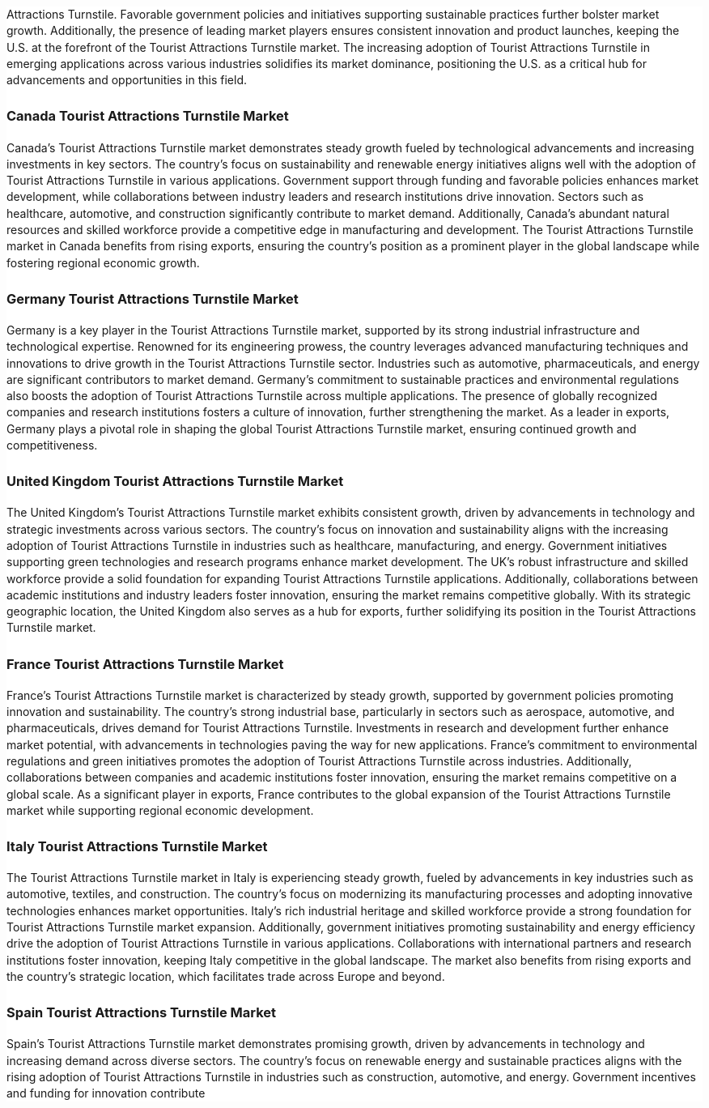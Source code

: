 Attractions Turnstile. Favorable government policies and initiatives supporting sustainable practices further bolster market growth. Additionally, the presence of leading market players ensures consistent innovation and product launches, keeping the U.S. at the forefront of the Tourist Attractions Turnstile market. The increasing adoption of Tourist Attractions Turnstile in emerging applications across various industries solidifies its market dominance, positioning the U.S. as a critical hub for advancements and opportunities in this field.</p><h3>Canada Tourist Attractions Turnstile Market</h3><p>Canada&rsquo;s Tourist Attractions Turnstile market demonstrates steady growth fueled by technological advancements and increasing investments in key sectors. The country&rsquo;s focus on sustainability and renewable energy initiatives aligns well with the adoption of Tourist Attractions Turnstile in various applications. Government support through funding and favorable policies enhances market development, while collaborations between industry leaders and research institutions drive innovation. Sectors such as healthcare, automotive, and construction significantly contribute to market demand. Additionally, Canada&rsquo;s abundant natural resources and skilled workforce provide a competitive edge in manufacturing and development. The Tourist Attractions Turnstile market in Canada benefits from rising exports, ensuring the country&rsquo;s position as a prominent player in the global landscape while fostering regional economic growth.</p><h3>Germany Tourist Attractions Turnstile Market</h3><p>Germany is a key player in the Tourist Attractions Turnstile market, supported by its strong industrial infrastructure and technological expertise. Renowned for its engineering prowess, the country leverages advanced manufacturing techniques and innovations to drive growth in the Tourist Attractions Turnstile sector. Industries such as automotive, pharmaceuticals, and energy are significant contributors to market demand. Germany&rsquo;s commitment to sustainable practices and environmental regulations also boosts the adoption of Tourist Attractions Turnstile across multiple applications. The presence of globally recognized companies and research institutions fosters a culture of innovation, further strengthening the market. As a leader in exports, Germany plays a pivotal role in shaping the global Tourist Attractions Turnstile market, ensuring continued growth and competitiveness.</p><h3>United Kingdom Tourist Attractions Turnstile Market</h3><p>The United Kingdom&rsquo;s Tourist Attractions Turnstile market exhibits consistent growth, driven by advancements in technology and strategic investments across various sectors. The country&rsquo;s focus on innovation and sustainability aligns with the increasing adoption of Tourist Attractions Turnstile in industries such as healthcare, manufacturing, and energy. Government initiatives supporting green technologies and research programs enhance market development. The UK&rsquo;s robust infrastructure and skilled workforce provide a solid foundation for expanding Tourist Attractions Turnstile applications. Additionally, collaborations between academic institutions and industry leaders foster innovation, ensuring the market remains competitive globally. With its strategic geographic location, the United Kingdom also serves as a hub for exports, further solidifying its position in the Tourist Attractions Turnstile market.</p><h3>France Tourist Attractions Turnstile Market</h3><p>France&rsquo;s Tourist Attractions Turnstile market is characterized by steady growth, supported by government policies promoting innovation and sustainability. The country&rsquo;s strong industrial base, particularly in sectors such as aerospace, automotive, and pharmaceuticals, drives demand for Tourist Attractions Turnstile. Investments in research and development further enhance market potential, with advancements in technologies paving the way for new applications. France&rsquo;s commitment to environmental regulations and green initiatives promotes the adoption of Tourist Attractions Turnstile across industries. Additionally, collaborations between companies and academic institutions foster innovation, ensuring the market remains competitive on a global scale. As a significant player in exports, France contributes to the global expansion of the Tourist Attractions Turnstile market while supporting regional economic development.</p><h3>Italy Tourist Attractions Turnstile Market</h3><p>The Tourist Attractions Turnstile market in Italy is experiencing steady growth, fueled by advancements in key industries such as automotive, textiles, and construction. The country&rsquo;s focus on modernizing its manufacturing processes and adopting innovative technologies enhances market opportunities. Italy&rsquo;s rich industrial heritage and skilled workforce provide a strong foundation for Tourist Attractions Turnstile market expansion. Additionally, government initiatives promoting sustainability and energy efficiency drive the adoption of Tourist Attractions Turnstile in various applications. Collaborations with international partners and research institutions foster innovation, keeping Italy competitive in the global landscape. The market also benefits from rising exports and the country&rsquo;s strategic location, which facilitates trade across Europe and beyond.</p><h3>Spain Tourist Attractions Turnstile Market</h3><p>Spain&rsquo;s Tourist Attractions Turnstile market demonstrates promising growth, driven by advancements in technology and increasing demand across diverse sectors. The country&rsquo;s focus on renewable energy and sustainable practices aligns with the rising adoption of Tourist Attractions Turnstile in industries such as construction, automotive, and energy. Government incentives and funding for innovation contribute